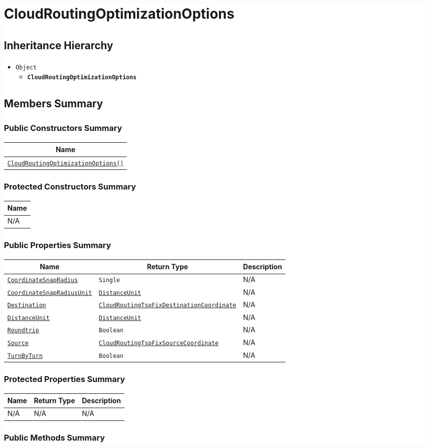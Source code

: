 # CloudRoutingOptimizationOptions


## Inheritance Hierarchy

+ `Object`
  + **`CloudRoutingOptimizationOptions`**

## Members Summary

### Public Constructors Summary


|Name|
|---|
|[`CloudRoutingOptimizationOptions()`](#cloudroutingoptimizationoptions)|

### Protected Constructors Summary


|Name|
|---|
|N/A|

### Public Properties Summary

|Name|Return Type|Description|
|---|---|---|
|[`CoordinateSnapRadius`](#coordinatesnapradius)|`Single`|N/A|
|[`CoordinateSnapRadiusUnit`](#coordinatesnapradiusunit)|[`DistanceUnit`](../ThinkGeo.Core/ThinkGeo.Core.DistanceUnit.md)|N/A|
|[`Destination`](#destination)|[`CloudRoutingTspFixDestinationCoordinate`](../ThinkGeo.Core/ThinkGeo.Core.CloudRoutingTspFixDestinationCoordinate.md)|N/A|
|[`DistanceUnit`](#distanceunit)|[`DistanceUnit`](../ThinkGeo.Core/ThinkGeo.Core.DistanceUnit.md)|N/A|
|[`Roundtrip`](#roundtrip)|`Boolean`|N/A|
|[`Source`](#source)|[`CloudRoutingTspFixSourceCoordinate`](../ThinkGeo.Core/ThinkGeo.Core.CloudRoutingTspFixSourceCoordinate.md)|N/A|
|[`TurnByTurn`](#turnbyturn)|`Boolean`|N/A|

### Protected Properties Summary

|Name|Return Type|Description|
|---|---|---|
|N/A|N/A|N/A|

### Public Methods Summary
